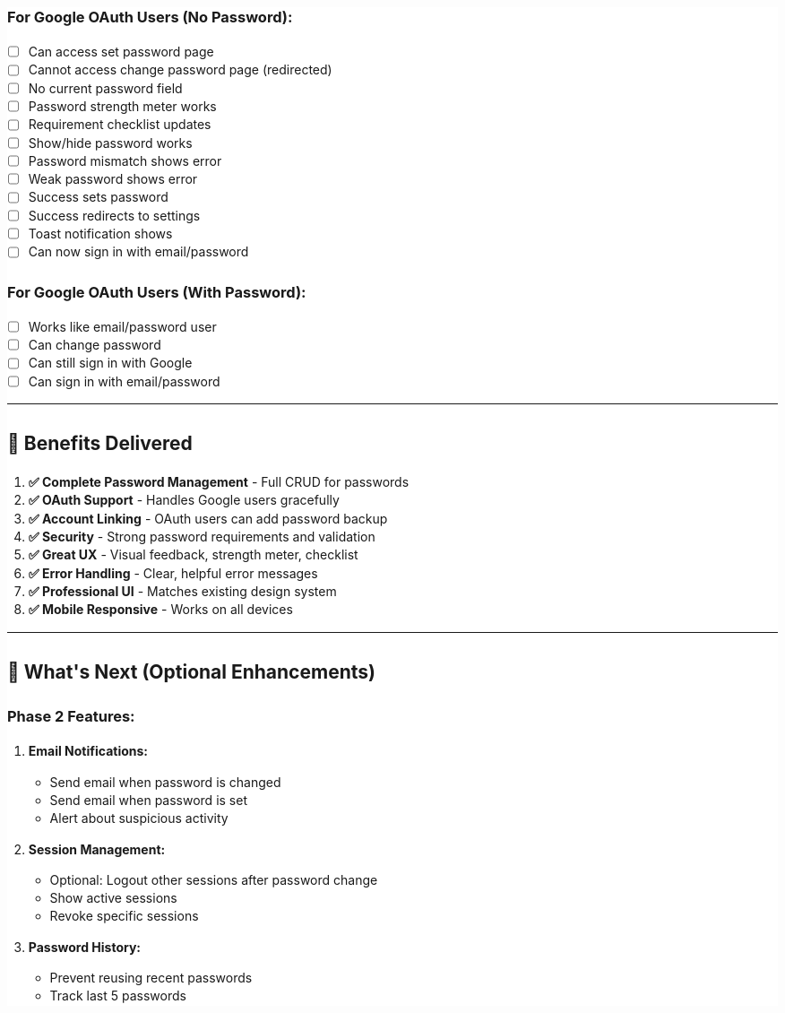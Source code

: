 ### **For Google OAuth Users (No Password):**
- [ ] Can access set password page
- [ ] Cannot access change password page (redirected)
- [ ] No current password field
- [ ] Password strength meter works
- [ ] Requirement checklist updates
- [ ] Show/hide password works
- [ ] Password mismatch shows error
- [ ] Weak password shows error
- [ ] Success sets password
- [ ] Success redirects to settings
- [ ] Toast notification shows
- [ ] Can now sign in with email/password

### **For Google OAuth Users (With Password):**
- [ ] Works like email/password user
- [ ] Can change password
- [ ] Can still sign in with Google
- [ ] Can sign in with email/password

---

## 🎉 Benefits Delivered

1. **✅ Complete Password Management** - Full CRUD for passwords
2. **✅ OAuth Support** - Handles Google users gracefully
3. **✅ Account Linking** - OAuth users can add password backup
4. **✅ Security** - Strong password requirements and validation
5. **✅ Great UX** - Visual feedback, strength meter, checklist
6. **✅ Error Handling** - Clear, helpful error messages
7. **✅ Professional UI** - Matches existing design system
8. **✅ Mobile Responsive** - Works on all devices

---

## 🚀 What's Next (Optional Enhancements)

### **Phase 2 Features:**
1. **Email Notifications:**
   - Send email when password is changed
   - Send email when password is set
   - Alert about suspicious activity

2. **Session Management:**
   - Optional: Logout other sessions after password change
   - Show active sessions
   - Revoke specific sessions

3. **Password History:**
   - Prevent reusing recent passwords
   - Track last 5 passwords
